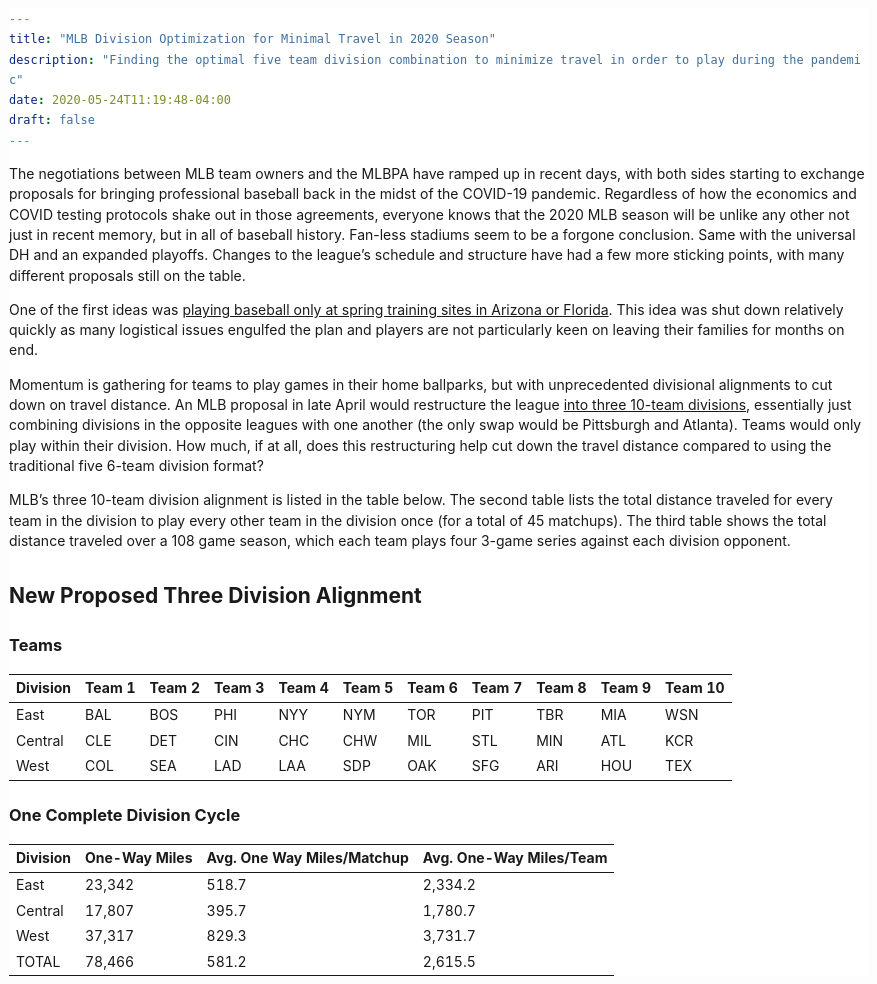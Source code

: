 ```yaml
---
title: "MLB Division Optimization for Minimal Travel in 2020 Season"
description: "Finding the optimal five team division combination to minimize travel in order to play during the pandemic"
date: 2020-05-24T11:19:48-04:00
draft: false
--- 
```

The negotiations between MLB team owners and the MLBPA have ramped up in recent days, with both sides starting to exchange proposals for bringing professional baseball back in the midst of the COVID-19 pandemic. Regardless of how the economics and COVID testing protocols shake out in those agreements, everyone knows that the 2020 MLB season will be unlike any other not just in recent memory, but in all of baseball history. Fan-less stadiums seem to be a forgone conclusion. Same with the universal DH and an expanded playoffs. Changes to the league’s schedule and structure have had a few more sticking points, with many different proposals still on the table.

One of the first ideas was [playing baseball only at spring training sites in Arizona or Florida](https://www.yesnetwork.com/news/mlb-could-start-play-at-spring-training-sites-313218210). This idea was shut down relatively quickly as many logistical issues engulfed the plan and players are not particularly keen on leaving their families for months on end.

Momentum is gathering for teams to play games in their home ballparks, but with unprecedented divisional alignments to cut down on travel distance. An MLB proposal in late April would restructure the league [into three 10-team divisions](https://www.usatoday.com/story/sports/mlb/columnist/bob-nightengale/2020/04/28/mlb-optimistic-about-starting-season-late-june/3039275001/), essentially just combining divisions in the opposite leagues with one another (the only swap would be Pittsburgh and Atlanta). Teams would only play within their division. How much, if at all, does this restructuring help cut down the travel distance compared to using the traditional five 6-team division format?

MLB’s three 10-team division alignment is listed in the table below. The second table lists the total distance traveled for every team in the division to play every other team in the division once (for a total of 45 matchups). The third table shows the total distance traveled over a 108 game season, which each team plays four 3-game series against each division opponent.

## New Proposed Three Division Alignment

### Teams

| Division  | Team 1  |  Team 2 | Team 3  | Team 4  | Team 5 | Team 6  | Team 7  | Team 8  | Team 9  | Team 10  |
|-----------|---------|---------|---------|---------|--------|---------|---------|---------|---------|----------|
|East       |BAL      |BOS      |PHI      |NYY      |NYM     |TOR      |PIT      |TBR      |MIA      |WSN       |
|Central    |CLE      |DET      |CIN      |CHC      |CHW     |MIL      |STL      |MIN      |ATL      |KCR       |
|West       |COL      |SEA      |LAD      |LAA      |SDP     |OAK      |SFG      |ARI      |HOU      |TEX       |

### One Complete Division Cycle 

| Division	| One-Way Miles | Avg. One Way Miles/Matchup | Avg. One-Way Miles/Team |
|-----------|---------------|----------------------------|-------------------------|
|East	    | 23,342	    | 518.7	                     | 2,334.2                 |
|Central	| 17,807	    | 395.7	                     | 1,780.7                 |
|West	    | 37,317	    | 829.3	                     | 3,731.7                 |
|TOTAL	    | 78,466	    | 581.2	                     | 2,615.5                 |
